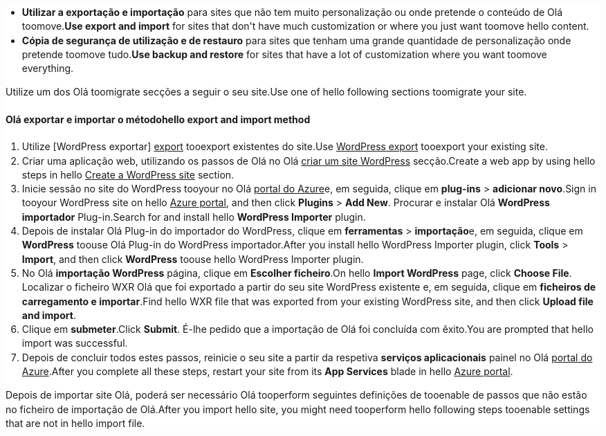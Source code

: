 * <span data-ttu-id="6f97d-189">**Utilizar a exportação e importação** para sites que não tem muito personalização ou onde pretende o conteúdo de Olá toomove.</span><span class="sxs-lookup"><span data-stu-id="6f97d-189">**Use export and import** for sites that don't have much customization or where you just want toomove hello content.</span></span>
* <span data-ttu-id="6f97d-190">**Cópia de segurança de utilização e de restauro** para sites que tenham uma grande quantidade de personalização onde pretende toomove tudo.</span><span class="sxs-lookup"><span data-stu-id="6f97d-190">**Use backup and restore** for sites that have a lot of customization where you want toomove everything.</span></span>

<span data-ttu-id="6f97d-191">Utilize um dos Olá toomigrate secções a seguir o seu site.</span><span class="sxs-lookup"><span data-stu-id="6f97d-191">Use one of hello following sections toomigrate your site.</span></span>

#### <a name="hello-export-and-import-method"></a><span data-ttu-id="6f97d-192">Olá exportar e importar o método</span><span class="sxs-lookup"><span data-stu-id="6f97d-192">hello export and import method</span></span>
1. <span data-ttu-id="6f97d-193">Utilize [WordPress exportar] [ export] tooexport existentes do site.</span><span class="sxs-lookup"><span data-stu-id="6f97d-193">Use [WordPress export][export] tooexport your existing site.</span></span>
2. <span data-ttu-id="6f97d-194">Criar uma aplicação web, utilizando os passos de Olá no Olá [criar um site WordPress](#Create-a-new-WordPress-site) secção.</span><span class="sxs-lookup"><span data-stu-id="6f97d-194">Create a web app by using hello steps in hello [Create a WordPress site](#Create-a-new-WordPress-site) section.</span></span>
3. <span data-ttu-id="6f97d-195">Inicie sessão no site do WordPress tooyour no Olá [portal do Azure][mgmtportal]e, em seguida, clique em **plug-ins** > **adicionar novo**.</span><span class="sxs-lookup"><span data-stu-id="6f97d-195">Sign in tooyour WordPress site on hello [Azure portal][mgmtportal], and then click **Plugins** > **Add New**.</span></span> <span data-ttu-id="6f97d-196">Procurar e instalar Olá **WordPress importador** Plug-in.</span><span class="sxs-lookup"><span data-stu-id="6f97d-196">Search for and install hello **WordPress Importer** plugin.</span></span>
4. <span data-ttu-id="6f97d-197">Depois de instalar Olá Plug-in do importador do WordPress, clique em **ferramentas** > **importação**e, em seguida, clique em **WordPress** toouse Olá Plug-in do WordPress importador.</span><span class="sxs-lookup"><span data-stu-id="6f97d-197">After you install hello WordPress Importer plugin, click **Tools** > **Import**, and then click **WordPress** toouse hello WordPress Importer plugin.</span></span>
5. <span data-ttu-id="6f97d-198">No Olá **importação WordPress** página, clique em **Escolher ficheiro**.</span><span class="sxs-lookup"><span data-stu-id="6f97d-198">On hello **Import WordPress** page, click **Choose File**.</span></span> <span data-ttu-id="6f97d-199">Localizar o ficheiro WXR Olá que foi exportado a partir do seu site WordPress existente e, em seguida, clique em **ficheiros de carregamento e importar**.</span><span class="sxs-lookup"><span data-stu-id="6f97d-199">Find hello WXR file that was exported from your existing WordPress site, and then click **Upload file and import**.</span></span>
6. <span data-ttu-id="6f97d-200">Clique em **submeter**.</span><span class="sxs-lookup"><span data-stu-id="6f97d-200">Click **Submit**.</span></span> <span data-ttu-id="6f97d-201">É-lhe pedido que a importação de Olá foi concluída com êxito.</span><span class="sxs-lookup"><span data-stu-id="6f97d-201">You are prompted that hello import was successful.</span></span>
7. <span data-ttu-id="6f97d-202">Depois de concluir todos estes passos, reinicie o seu site a partir da respetiva **serviços aplicacionais** painel no Olá [portal do Azure][mgmtportal].</span><span class="sxs-lookup"><span data-stu-id="6f97d-202">After you complete all these steps, restart your site from its **App Services** blade in hello [Azure portal][mgmtportal].</span></span>

<span data-ttu-id="6f97d-203">Depois de importar site Olá, poderá ser necessário Olá tooperform seguintes definições de tooenable de passos que não estão no ficheiro de importação de Olá.</span><span class="sxs-lookup"><span data-stu-id="6f97d-203">After you import hello site, you might need tooperform hello following steps tooenable settings that are not in hello import file.</span></span>


[performance-diagram]: ./media/web-sites-php-enterprise-wordpress/performance-diagram.png
[basic-diagram]: ./media/web-sites-php-enterprise-wordpress/basic-diagram.png
[multi-region-diagram]: ./media/web-sites-php-enterprise-wordpress/multi-region-diagram.png
[wordpress]: http://www.microsoft.com/web/wordpress
[officeblog]: http://blogs.office.com/
[bingblog]: http://blogs.bing.com/
[cdbnstore]: http://www.cleardb.com/store/azure
[storageplugin]: https://wordpress.org/plugins/windows-azure-storage/
[sendgridplugin]: http://wordpress.org/plugins/sendgrid-email-delivery-simplified/
[phpwebsite]: web-sites-php-configure.md
[customdomain]: app-service-web-tutorial-custom-domain.md
[trafficmanager]: ../traffic-manager/traffic-manager-overview.md
[backup]: web-sites-backup.md
[restore]: web-sites-restore.md
[rediscache]: https://azure.microsoft.com/documentation/services/redis-cache/
[managedcache]: http://msdn.microsoft.com/library/azure/dn386122.aspx
[websitescale]: web-sites-scale.md
[managedcachescale]: http://msdn.microsoft.com/library/azure/dn386113.aspx
[cleardbscale]: http://www.cleardb.com/developers/cdbr/introduction
[staging]: web-sites-staged-publishing.md
[monitor]: web-sites-monitor.md
[log]: web-sites-enable-diagnostic-log.md
[httpscustomdomain]: app-service-web-tutorial-custom-ssl.md
[cge]: http://www.mysql.com/products/cluster/
[websitepricing]: /pricing/details/app-service/
[export]: http://en.support.wordpress.com/export/
[import]: http://wordpress.org/plugins/wordpress-importer/
[wordpressbackup]: http://wordpress.org/plugins/wordpress-importer/
[wordpressdbbackup]: http://codex.wordpress.org/Backing_Up_Your_Database
[createwordpress]: web-sites-php-web-site-gallery.md
[velvet]: https://wordpress.org/plugins/velvet-blues-update-urls/
[mgmtportal]: https://portal.azure.com/
[wordpressbackup]: http://codex.wordpress.org/WordPress_Backups
[wordpressdbbackup]: http://codex.wordpress.org/Backing_Up_Your_Database
[workbench]: http://www.mysql.com/products/workbench/
[searchandreplace]: http://interconnectit.com/124/search-and-replace-for-wordpress-databases/
[deploy]: web-sites-deploy.md
[posh]: /powershell/azureps-cmdlets-docs
[storesendgrid]: https://azure.microsoft.com/marketplace/partners/sendgrid/sendgrid-azure/
[cdn]: ../cdn/cdn-overview.md